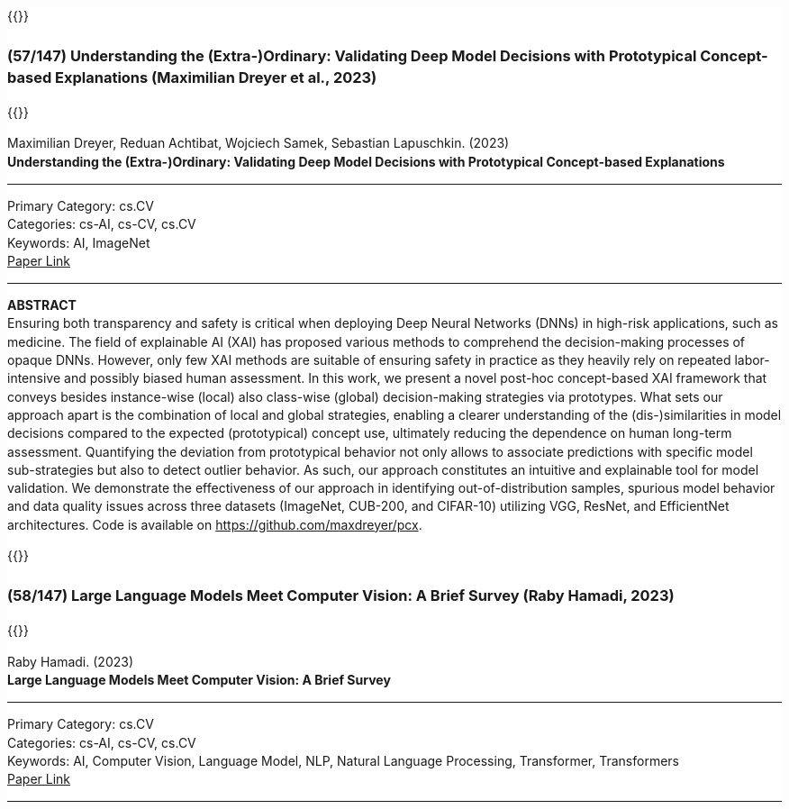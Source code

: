 {{</citation>}}


### (57/147) Understanding the (Extra-)Ordinary: Validating Deep Model Decisions with Prototypical Concept-based Explanations (Maximilian Dreyer et al., 2023)

{{<citation>}}

Maximilian Dreyer, Reduan Achtibat, Wojciech Samek, Sebastian Lapuschkin. (2023)  
**Understanding the (Extra-)Ordinary: Validating Deep Model Decisions with Prototypical Concept-based Explanations**  

---
Primary Category: cs.CV  
Categories: cs-AI, cs-CV, cs.CV  
Keywords: AI, ImageNet  
[Paper Link](http://arxiv.org/abs/2311.16681v1)  

---


**ABSTRACT**  
Ensuring both transparency and safety is critical when deploying Deep Neural Networks (DNNs) in high-risk applications, such as medicine. The field of explainable AI (XAI) has proposed various methods to comprehend the decision-making processes of opaque DNNs. However, only few XAI methods are suitable of ensuring safety in practice as they heavily rely on repeated labor-intensive and possibly biased human assessment. In this work, we present a novel post-hoc concept-based XAI framework that conveys besides instance-wise (local) also class-wise (global) decision-making strategies via prototypes. What sets our approach apart is the combination of local and global strategies, enabling a clearer understanding of the (dis-)similarities in model decisions compared to the expected (prototypical) concept use, ultimately reducing the dependence on human long-term assessment. Quantifying the deviation from prototypical behavior not only allows to associate predictions with specific model sub-strategies but also to detect outlier behavior. As such, our approach constitutes an intuitive and explainable tool for model validation. We demonstrate the effectiveness of our approach in identifying out-of-distribution samples, spurious model behavior and data quality issues across three datasets (ImageNet, CUB-200, and CIFAR-10) utilizing VGG, ResNet, and EfficientNet architectures. Code is available on https://github.com/maxdreyer/pcx.

{{</citation>}}


### (58/147) Large Language Models Meet Computer Vision: A Brief Survey (Raby Hamadi, 2023)

{{<citation>}}

Raby Hamadi. (2023)  
**Large Language Models Meet Computer Vision: A Brief Survey**  

---
Primary Category: cs.CV  
Categories: cs-AI, cs-CV, cs.CV  
Keywords: AI, Computer Vision, Language Model, NLP, Natural Language Processing, Transformer, Transformers  
[Paper Link](http://arxiv.org/abs/2311.16673v1)  

---